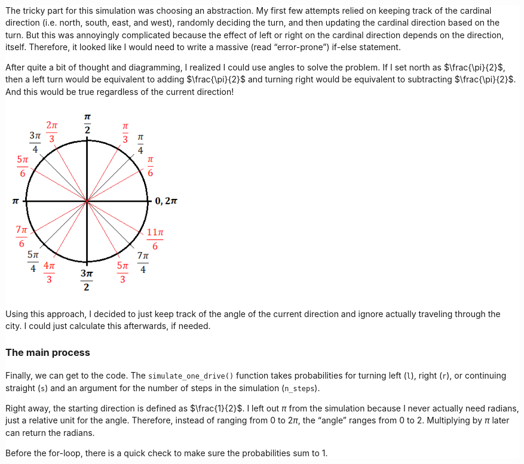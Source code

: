 The tricky part for this simulation was choosing an abstraction. My
first few attempts relied on keeping track of the cardinal direction
(i.e. north, south, east, and west), randomly deciding the turn, and
then updating the cardinal direction based on the turn. But this was
annoyingly complicated because the effect of left or right on the
cardinal direction depends on the direction, itself. Therefore, it
looked like I would need to write a massive (read “error-prone”) if-else
statement.

After quite a bit of thought and diagramming, I realized I could use
angles to solve the problem. If I set north as $\frac{\pi}{2}$, then a
left turn would be equivalent to adding $\frac{\pi}{2}$ and turning
right would be equivalent to subtracting $\frac{\pi}{2}$. And this
would be true regardless of the current direction\!

<img width="300px" src="assets/unit-circle-radians.png"></img>

Using this approach, I decided to just keep track of the angle of the
current direction and ignore actually traveling through the city. I
could just calculate this afterwards, if needed.

### The main process

Finally, we can get to the code. The `simulate_one_drive()` function
takes probabilities for turning left (`l`), right (`r`), or continuing
straight (`s`) and an argument for the number of steps in the simulation
(`n_steps`).

Right away, the starting direction is defined as $\frac{1}{2}$. I left
out $\pi$ from the simulation because I never actually need radians,
just a relative unit for the angle. Therefore, instead of ranging from 0
to $2\pi$, the “angle” ranges from 0 to 2. Multiplying by $\pi$
later can return the radians.

Before the for-loop, there is a quick check to make sure the
probabilities sum to 1.
